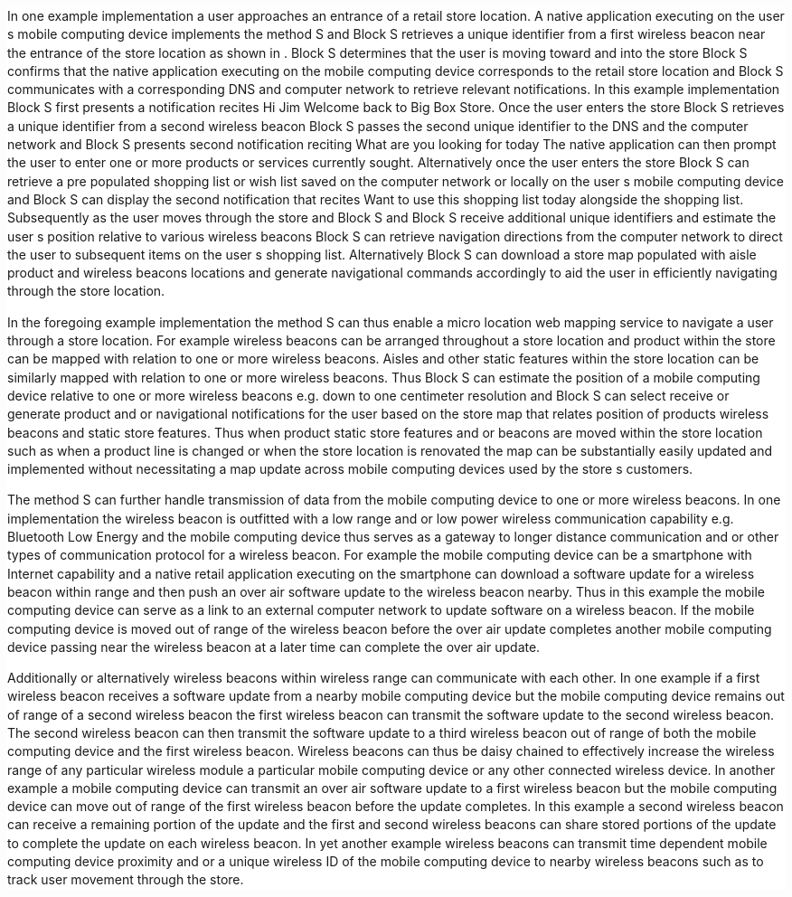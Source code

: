 In one example implementation a user approaches an entrance of a retail store location. A native application executing on the user s mobile computing device implements the method S and Block S retrieves a unique identifier from a first wireless beacon near the entrance of the store location as shown in . Block S determines that the user is moving toward and into the store Block S confirms that the native application executing on the mobile computing device corresponds to the retail store location and Block S communicates with a corresponding DNS and computer network to retrieve relevant notifications. In this example implementation Block S first presents a notification recites Hi Jim Welcome back to Big Box Store. Once the user enters the store Block S retrieves a unique identifier from a second wireless beacon Block S passes the second unique identifier to the DNS and the computer network and Block S presents second notification reciting What are you looking for today The native application can then prompt the user to enter one or more products or services currently sought. Alternatively once the user enters the store Block S can retrieve a pre populated shopping list or wish list saved on the computer network or locally on the user s mobile computing device and Block S can display the second notification that recites Want to use this shopping list today alongside the shopping list. Subsequently as the user moves through the store and Block S and Block S receive additional unique identifiers and estimate the user s position relative to various wireless beacons Block S can retrieve navigation directions from the computer network to direct the user to subsequent items on the user s shopping list. Alternatively Block S can download a store map populated with aisle product and wireless beacons locations and generate navigational commands accordingly to aid the user in efficiently navigating through the store location.

In the foregoing example implementation the method S can thus enable a micro location web mapping service to navigate a user through a store location. For example wireless beacons can be arranged throughout a store location and product within the store can be mapped with relation to one or more wireless beacons. Aisles and other static features within the store location can be similarly mapped with relation to one or more wireless beacons. Thus Block S can estimate the position of a mobile computing device relative to one or more wireless beacons e.g. down to one centimeter resolution and Block S can select receive or generate product and or navigational notifications for the user based on the store map that relates position of products wireless beacons and static store features. Thus when product static store features and or beacons are moved within the store location such as when a product line is changed or when the store location is renovated the map can be substantially easily updated and implemented without necessitating a map update across mobile computing devices used by the store s customers.

The method S can further handle transmission of data from the mobile computing device to one or more wireless beacons. In one implementation the wireless beacon is outfitted with a low range and or low power wireless communication capability e.g. Bluetooth Low Energy and the mobile computing device thus serves as a gateway to longer distance communication and or other types of communication protocol for a wireless beacon. For example the mobile computing device can be a smartphone with Internet capability and a native retail application executing on the smartphone can download a software update for a wireless beacon within range and then push an over air software update to the wireless beacon nearby. Thus in this example the mobile computing device can serve as a link to an external computer network to update software on a wireless beacon. If the mobile computing device is moved out of range of the wireless beacon before the over air update completes another mobile computing device passing near the wireless beacon at a later time can complete the over air update.

Additionally or alternatively wireless beacons within wireless range can communicate with each other. In one example if a first wireless beacon receives a software update from a nearby mobile computing device but the mobile computing device remains out of range of a second wireless beacon the first wireless beacon can transmit the software update to the second wireless beacon. The second wireless beacon can then transmit the software update to a third wireless beacon out of range of both the mobile computing device and the first wireless beacon. Wireless beacons can thus be daisy chained to effectively increase the wireless range of any particular wireless module a particular mobile computing device or any other connected wireless device. In another example a mobile computing device can transmit an over air software update to a first wireless beacon but the mobile computing device can move out of range of the first wireless beacon before the update completes. In this example a second wireless beacon can receive a remaining portion of the update and the first and second wireless beacons can share stored portions of the update to complete the update on each wireless beacon. In yet another example wireless beacons can transmit time dependent mobile computing device proximity and or a unique wireless ID of the mobile computing device to nearby wireless beacons such as to track user movement through the store.
